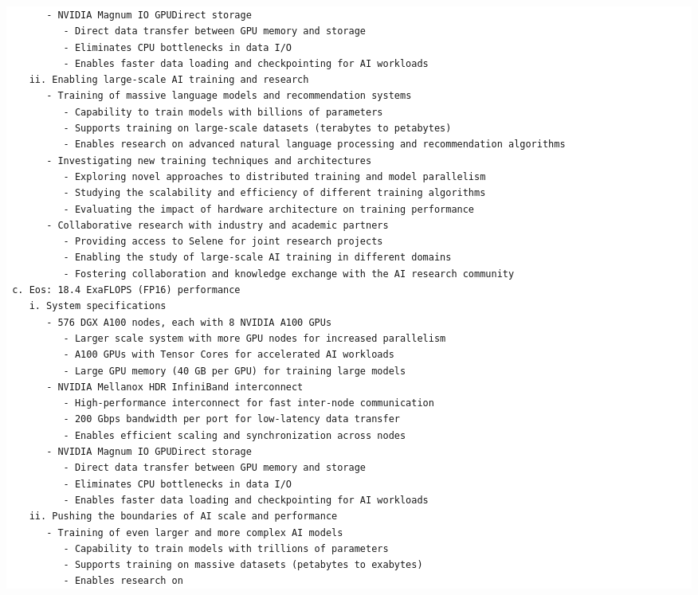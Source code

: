            - NVIDIA Magnum IO GPUDirect storage
              - Direct data transfer between GPU memory and storage
              - Eliminates CPU bottlenecks in data I/O
              - Enables faster data loading and checkpointing for AI workloads
        ii. Enabling large-scale AI training and research
           - Training of massive language models and recommendation systems
              - Capability to train models with billions of parameters
              - Supports training on large-scale datasets (terabytes to petabytes)
              - Enables research on advanced natural language processing and recommendation algorithms
           - Investigating new training techniques and architectures
              - Exploring novel approaches to distributed training and model parallelism
              - Studying the scalability and efficiency of different training algorithms
              - Evaluating the impact of hardware architecture on training performance
           - Collaborative research with industry and academic partners
              - Providing access to Selene for joint research projects
              - Enabling the study of large-scale AI training in different domains
              - Fostering collaboration and knowledge exchange with the AI research community
     c. Eos: 18.4 ExaFLOPS (FP16) performance
        i. System specifications
           - 576 DGX A100 nodes, each with 8 NVIDIA A100 GPUs
              - Larger scale system with more GPU nodes for increased parallelism
              - A100 GPUs with Tensor Cores for accelerated AI workloads
              - Large GPU memory (40 GB per GPU) for training large models
           - NVIDIA Mellanox HDR InfiniBand interconnect
              - High-performance interconnect for fast inter-node communication
              - 200 Gbps bandwidth per port for low-latency data transfer
              - Enables efficient scaling and synchronization across nodes
           - NVIDIA Magnum IO GPUDirect storage
              - Direct data transfer between GPU memory and storage
              - Eliminates CPU bottlenecks in data I/O
              - Enables faster data loading and checkpointing for AI workloads
        ii. Pushing the boundaries of AI scale and performance
           - Training of even larger and more complex AI models
              - Capability to train models with trillions of parameters
              - Supports training on massive datasets (petabytes to exabytes)
              - Enables research on
